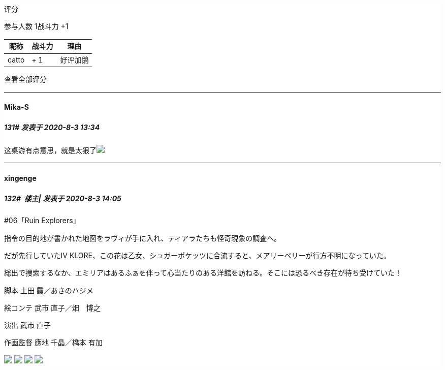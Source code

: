评分





 参与人数 1战斗力 +1

|昵称|战斗力|理由|
|----|---|---|
| catto| + 1|好评加鹅|



查看全部评分






-----

####  Mika-S  
##### 131#       发表于 2020-8-3 13:34




这桌游有点意思，就是太狠了<img src="https://static.saraba1st.com/image/smiley/face2017/067.png" referrerpolicy="no-referrer">







-----

####  xingenge  
##### 132#         楼主| 发表于 2020-8-3 14:05




#06「Ruin Explorers」


指令の目的地が書かれた地図をラヴィが手に入れ、ティアラたちも怪奇現象の調査へ。

だが先行していたIV KLORE、この花は乙女、シュガーポケッツに合流すると、メアリーベリーが行方不明になっていた。

総出で捜索するなか、エミリアはあるふぁを伴って心当たりのある洋館を訪ねる。そこには恐るべき存在が待ち受けていた！


脚本 土田 霞／あさのハジメ

絵コンテ 武市 直子／畑　博之

演出 武市 直子

作画監督 應地 千晶／橋本 有加

<img src="https://p.sda1.dev/0/19090caadc6036e0a2c5b9b26d1c9780/01.jpg" referrerpolicy="no-referrer">
<img src="https://p.sda1.dev/0/9be53cb00f8ee56f29554ff4202cd9e6/02.jpg" referrerpolicy="no-referrer">
<img src="https://p.sda1.dev/0/3dc62b2da041bfe3808608c4320f370d/03.jpg" referrerpolicy="no-referrer">
<img src="https://p.sda1.dev/0/449c145c131de69afa135cca7a6aa0a8/04.jpg" referrerpolicy="no-referrer">
